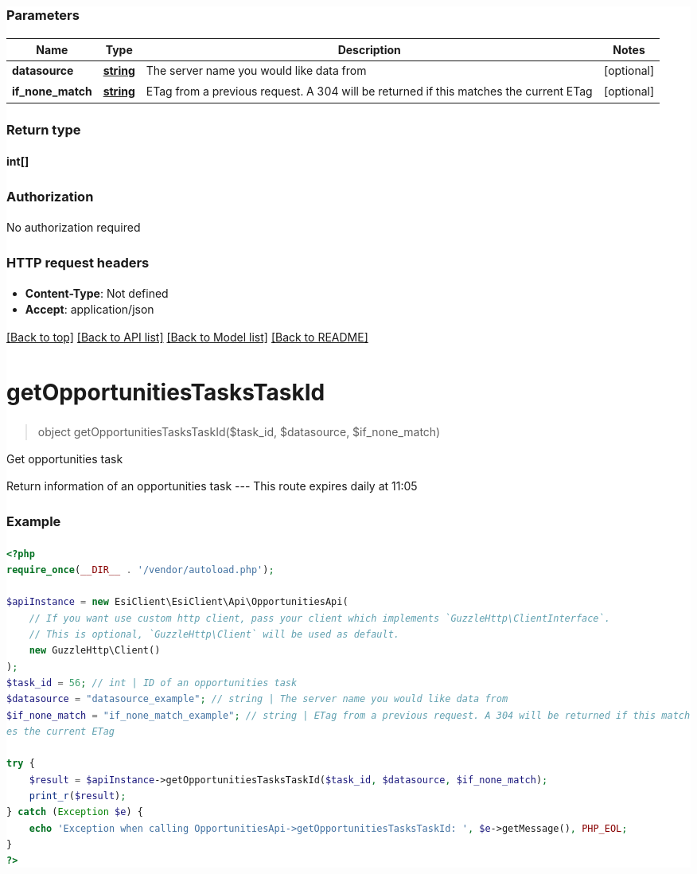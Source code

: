 ### Parameters

Name | Type | Description  | Notes
------------- | ------------- | ------------- | -------------
 **datasource** | [**string**](../Model/.md)| The server name you would like data from | [optional]
 **if_none_match** | [**string**](../Model/.md)| ETag from a previous request. A 304 will be returned if this matches the current ETag | [optional]

### Return type

**int[]**

### Authorization

No authorization required

### HTTP request headers

 - **Content-Type**: Not defined
 - **Accept**: application/json

[[Back to top]](#) [[Back to API list]](../../README.md#documentation-for-api-endpoints) [[Back to Model list]](../../README.md#documentation-for-models) [[Back to README]](../../README.md)

# **getOpportunitiesTasksTaskId**
> object getOpportunitiesTasksTaskId($task_id, $datasource, $if_none_match)

Get opportunities task

Return information of an opportunities task  ---  This route expires daily at 11:05

### Example
```php
<?php
require_once(__DIR__ . '/vendor/autoload.php');

$apiInstance = new EsiClient\EsiClient\Api\OpportunitiesApi(
    // If you want use custom http client, pass your client which implements `GuzzleHttp\ClientInterface`.
    // This is optional, `GuzzleHttp\Client` will be used as default.
    new GuzzleHttp\Client()
);
$task_id = 56; // int | ID of an opportunities task
$datasource = "datasource_example"; // string | The server name you would like data from
$if_none_match = "if_none_match_example"; // string | ETag from a previous request. A 304 will be returned if this matches the current ETag

try {
    $result = $apiInstance->getOpportunitiesTasksTaskId($task_id, $datasource, $if_none_match);
    print_r($result);
} catch (Exception $e) {
    echo 'Exception when calling OpportunitiesApi->getOpportunitiesTasksTaskId: ', $e->getMessage(), PHP_EOL;
}
?>
```
